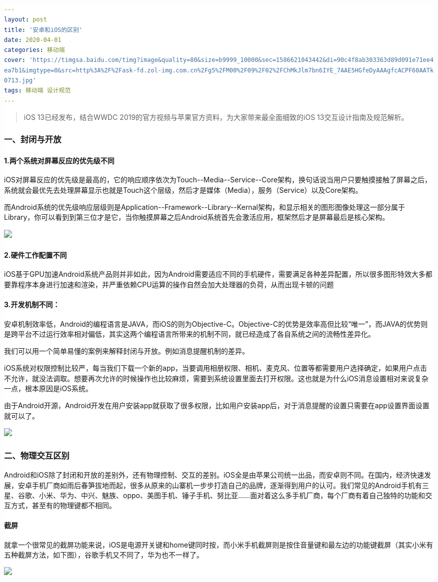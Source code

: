```yaml
---
layout: post
title: '安卓和iOS的区别'
date: 2020-04-01
categories: 移动端
cover: 'https://timgsa.baidu.com/timg?image&quality=80&size=b9999_10000&sec=1586621043442&di=90c4f8ab303363d89d091e71ee4ea7b1&imgtype=0&src=http%3A%2F%2Fask-fd.zol-img.com.cn%2Fg5%2FM00%2F09%2F02%2FChMkJlm7bn6IYE_7AAE5HGfeDyAAAgfcACPF60AATk0713.jpg'
tags: 移动端 设计规范
---
```


> iOS 13已经发布，结合WWDC 2019的官方视频与苹果官方资料，为大家带来最全面细致的iOS 13交互设计指南及规范解析。

### 一、封闭与开放

#### 1.两个系统对屏幕反应的优先级不同

iOS对屏幕反应的优先级是最高的，它的响应顺序依次为Touch--Media--Service--Core架构，换句话说当用户只要触摸接触了屏幕之后，系统就会最优先去处理屏幕显示也就是Touch这个层级，然后才是媒体（Media），服务（Service）以及Core架构。

而Android系统的优先级响应层级则是Application--Framework--Library--Kernal架构，和显示相关的图形图像处理这一部分属于Library，你可以看到到第三位才是它，当你触摸屏幕之后Android系统首先会激活应用，框架然后才是屏幕最后是核心架构。 

![](https://img.zcool.cn/community/01a3245a25db48a80120ba3872a7d3.jpg@800w_1l_2o_100sh.jpg)

#### 2.硬件工作配置不同
iOS基于GPU加速Android系统产品则并非如此，因为Android需要适应不同的手机硬件，需要满足各种差异配置，所以很多图形特效大多都要靠程序本身进行加速和渲染，并严重依赖CPU运算的操作自然会加大处理器的负荷，从而出现卡顿的问题

#### 3.开发机制不同：
安卓机制效率低，Android的编程语言是JAVA，而iOS的则为Objective-C。Objective-C的优势是效率高但比较“唯一”，而JAVA的优势则是跨平台不过运行效率相对偏低，其实这两个编程语言所带来的机制不同，就已经造成了各自系统之间的流畅性差异化。

我们可以用一个简单易懂的案例来解释封闭与开放。例如消息提醒机制的差异。

iOS系统对权限控制比较严，每当我们下载一个新的app，当要调用相册权限、相机、麦克风、位置等都需要用户选择确定，如果用户点击不允许，就没法调取。想要再次允许的时候操作也比较麻烦，需要到系统设置里面去打开权限。这也就是为什么iOS消息设置相对来说复杂一点，根本原因是iOS系统。

由于Android开源，Android开发在用户安装app就获取了很多权限，比如用户安装app后，对于消息提醒的设置只需要在app设置界面设置就可以了。 

![](https://img.zcool.cn/community/016dc15a25db84a801216e8d120df1.jpg@800w_1l_2o_100sh.jpg)

### 二、物理交互区别
Android和iOS除了封闭和开放的差别外，还有物理控制、交互的差别。iOS全是由苹果公司统一出品，而安卓则不同。在国内，经济快速发展，安卓手机厂商如雨后春笋拔地而起，很多从原来的山寨机一步步打造自己的品牌，逐渐得到用户的认可。我们常见的Android手机有三星、谷歌、小米、华为、中兴、魅族、oppo、美图手机、锤子手机、努比亚......面对着这么多手机厂商，每个厂商有着自己独特的功能和交互方式，甚至有的物理键都不相同。

#### 截屏
就拿一个很常见的截屏功能来说，iOS是电源开关键和home键同时按，而小米手机截屏则是按住音量键和最左边的功能键截屏（其实小米有五种截屏方法，如下图），谷歌手机又不同了，华为也不一样了。

![](https://img.zcool.cn/community/0178e05a25dbb9a801216e8d8bcc8b.jpg@800w_1l_2o_100sh.jpg)
